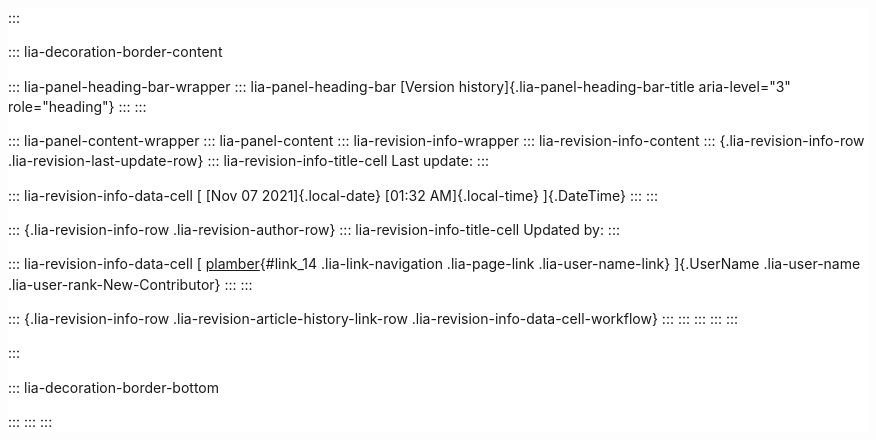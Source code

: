 </div>
:::

::: lia-decoration-border-content
<div>

::: lia-panel-heading-bar-wrapper
::: lia-panel-heading-bar
[Version history]{.lia-panel-heading-bar-title aria-level="3"
role="heading"}
:::
:::

::: lia-panel-content-wrapper
::: lia-panel-content
::: lia-revision-info-wrapper
::: lia-revision-info-content
::: {.lia-revision-info-row .lia-revision-last-update-row}
::: lia-revision-info-title-cell
Last update:
:::

::: lia-revision-info-data-cell
[ [‎Nov 07 2021]{.local-date} [01:32 AM]{.local-time} ]{.DateTime}
:::
:::

::: {.lia-revision-info-row .lia-revision-author-row}
::: lia-revision-info-title-cell
Updated by:
:::

::: lia-revision-info-data-cell
[
[plamber](https://techcommunity.microsoft.com/t5/user/viewprofilepage/user-id/820262){#link_14
.lia-link-navigation .lia-page-link .lia-user-name-link} ]{.UserName
.lia-user-name .lia-user-rank-New-Contributor}
:::
:::

::: {.lia-revision-info-row .lia-revision-article-history-link-row .lia-revision-info-data-cell-workflow}
:::
:::
:::
:::
:::

</div>
:::

::: lia-decoration-border-bottom
<div>

</div>
:::
:::
:::
